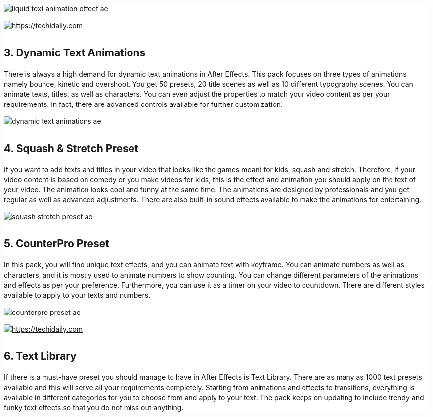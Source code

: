 ![liquid text animation effect ae](https://images.wondershare.com/filmora/article-images/2022/07/liquid-text-animation-effect-ae.jpg)


<a href="https://appsumo.8odi.net/c/5597632/2030381/7443" target="_top" id="2030381">
  <img src="//a.impactradius-go.com/display-ad/7443-2030381" border="0" alt="https://techidaily.com" width="728" height="90"/>
</a>
<img height="0" width="0" src="https://appsumo.8odi.net/i/5597632/2030381/7443" style="position:absolute;visibility:hidden;" border="0" />

## 3\. Dynamic Text Animations

There is always a high demand for dynamic text animations in After Effects. This pack focuses on three types of animations namely bounce, kinetic and overshoot. You get 50 presets, 20 title scenes as well as 10 different typography scenes. You can animate texts, titles, as well as characters. You can even adjust the properties to match your video content as per your requirements. In fact, there are advanced controls available for further customization.

![dynamic text animations ae](https://images.wondershare.com/filmora/article-images/2022/07/dynamic-text-animations-ae.jpg)

## 4\. Squash & Stretch Preset

If you want to add texts and titles in your video that looks like the games meant for kids, squash and stretch. Therefore, if your video content is based on comedy or you make videos for kids, this is the effect and animation you should apply on the text of your video. The animation looks cool and funny at the same time. The animations are designed by professionals and you get regular as well as advanced adjustments. There are also built-in sound effects available to make the animations for entertaining.

![squash stretch preset ae](https://images.wondershare.com/filmora/article-images/2022/07/squash-stretch-preset-ae.jpg)

## 5\. CounterPro Preset

In this pack, you will find unique text effects, and you can animate text with keyframe. You can animate numbers as well as characters, and it is mostly used to animate numbers to show counting. You can change different parameters of the animations and effects as per your preference. Furthermore, you can use it as a timer on your video to countdown. There are different styles available to apply to your texts and numbers.

![counterpro preset ae](https://images.wondershare.com/filmora/article-images/2022/07/counterpro-preset-ae.jpg)


<a href="https://dhgate.sjv.io/c/5597632/1172027/12108" target="_top" id="1172027">
  <img src="//a.impactradius-go.com/display-ad/12108-1172027" border="0" alt="https://techidaily.com" width="728" height="90"/>
</a>
<img height="0" width="0" src="https://dhgate.sjv.io/i/5597632/1172027/12108" style="position:absolute;visibility:hidden;" border="0" />

## 6\. Text Library

If there is a must-have preset you should manage to have in After Effects is Text Library. There are as many as 1000 text presets available and this will serve all your requirements completely. Starting from animations and effects to transitions, everything is available in different categories for you to choose from and apply to your text. The pack keeps on updating to include trendy and funky text effects so that you do not miss out anything.
